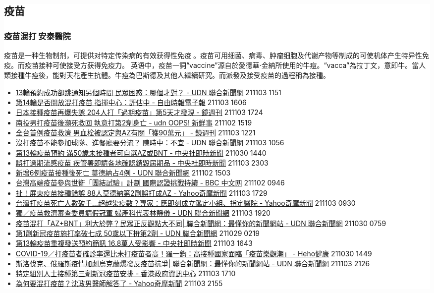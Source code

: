 ## 疫苗

### 疫苗混打 安泰醫院

疫苗是一种生物制剂，可提供对特定传染病的有效获得性免疫 。疫苗可用细菌、病毒、肿瘤细胞及代谢产物等制成的可使机体产生特异性免疫。而疫苗接种可使接受方获得免疫力。
英语中，疫苗一詞“vaccine”源自於愛德華·金納所使用的牛痘。“vacca”為拉丁文，意即牛。當人類接種牛痘後，能對天花產生抗體。牛痘為巴斯德及其他人繼續研究。而派發及接受疫苗的過程稱為接種。
- [13輪預約成功卻跳通知另個時間 民眾困惑：哪個才對？ - UDN 聯合新聞網](https://udn.com/news/story/122190/5863179 "13輪預約成功卻跳通知另個時間 民眾困惑：哪個才對？ - UDN 聯合新聞網") 211103 1151
- [第14輪是否開放混打疫苗 指揮中心︰評估中 - 自由時報電子報](https://news.ltn.com.tw/news/life/breakingnews/3724974 "第14輪是否開放混打疫苗 指揮中心︰評估中 - 自由時報電子報") 211103 1606
- [日本接種疫苗再爆失誤 204人打「過期疫苗」第5天才發現 - 鏡週刊](https://www.mirrormedia.mg/story/20211103edi023/ "日本接種疫苗再爆失誤 204人打「過期疫苗」第5天才發現 - 鏡週刊") 211103 1724
- [南投男打疫苗後瀕死救回 執意打第2劑身亡 - udn OOPS! 新鮮事](https://udn.com/news/story/122190/5858792 "南投男打疫苗後瀕死救回 執意打第2劑身亡 - udn OOPS! 新鮮事") 211102 1519
- [全台首例疫苗救濟 男血栓被認定與AZ有關「獲90萬元」 - 鏡週刊](https://www.mirrormedia.mg/story/20211103edi009/ "全台首例疫苗救濟 男血栓被認定與AZ有關「獲90萬元」 - 鏡週刊") 211103 1221
- [沒打疫苗不能參加球隊、進餐廳要分流？ 陳時中：不宜 - UDN 聯合新聞網](https://udn.com/news/story/120940/5862916 "沒打疫苗不能參加球隊、進餐廳要分流？ 陳時中：不宜 - UDN 聯合新聞網") 211103 1056
- [第13輪疫苗預約 滿50歲未接種者可自選AZ或BNT - 中央社即時新聞](https://www.cna.com.tw/news/firstnews/202110300109.aspx "第13輪疫苗預約 滿50歲未接種者可自選AZ或BNT - 中央社即時新聞") 211030 1440
- [誤打過期流感疫苗 疾管署即請各地確認銷毀屆期品 - 中央社即時新聞](https://www.cna.com.tw/news/ahel/202111030395.aspx "誤打過期流感疫苗 疾管署即請各地確認銷毀屆期品 - 中央社即時新聞") 211103 2303
- [新增6例疫苗接種後死亡 莫德納占4例 - UDN 聯合新聞網](https://udn.com/news/story/122190/5861187 "新增6例疫苗接種後死亡 莫德納占4例 - UDN 聯合新聞網") 211102 1503
- [台灣高端疫苗參與世衛「團結試驗」計劃 國際認證挑戰持續 - BBC 中文网](https://www.bbc.com/zhongwen/trad/world-59120588 "台灣高端疫苗參與世衛「團結試驗」計劃 國際認證挑戰持續 - BBC 中文网") 211102 0946
- [扯！屏東疫苗接種錯誤 88人莫德納第2劑誤打成AZ - Yahoo奇摩新聞](https://tw.news.yahoo.com/%E5%BF%AB%E8%A8%8A-%E5%B1%8F%E6%9D%B1%E7%88%86%E7%96%AB%E8%8B%97%E6%8E%A5%E7%A8%AE%E9%8C%AF%E8%AA%A4-88%E4%BA%BA%E8%8E%AB%E5%BE%B7%E7%B4%8D%E7%AC%AC2%E5%8A%91%E6%89%93%E6%88%90az-082652294.html "扯！屏東疫苗接種錯誤 88人莫德納第2劑誤打成AZ - Yahoo奇摩新聞") 211103 1729
- [台灣打疫苗死亡人數破千...超越染疫數？專家：應即刻成立鑑定小組、指定醫院 - Yahoo奇摩新聞](https://tw.news.yahoo.com/%E5%8F%B0%E7%81%A3%E6%89%93%E7%96%AB%E8%8B%97%E6%AD%BB%E4%BA%A1%E4%BA%BA%E6%95%B8%E7%A0%B4%E5%8D%83-%E8%B6%85%E8%B6%8A%E6%9F%93%E7%96%AB%E6%95%B8-%E5%B0%88%E5%AE%B6-%E6%87%89%E5%8D%B3%E5%88%BB%E6%88%90%E7%AB%8B%E9%91%91%E5%AE%9A%E5%B0%8F%E7%B5%84-%E6%8C%87%E5%AE%9A%E9%86%AB%E9%99%A2-013044196.html "台灣打疫苗死亡人數破千...超越染疫數？專家：應即刻成立鑑定小組、指定醫院 - Yahoo奇摩新聞") 211103 0930
- [獨／疫苗救濟審查委員請假冠軍 婦產科代表林靜儀 - UDN 聯合新聞網](https://udn.com/news/story/6656/5864506 "獨／疫苗救濟審查委員請假冠軍 婦產科代表林靜儀 - UDN 聯合新聞網") 211103 1920
- [疫苗混打「AZ+BNT」利大於弊？民眾正反觀點大不同| 聯合新聞網：最懂你的新聞網站 - UDN 聯合新聞網](https://udn.com/news/story/122190/5849800 "疫苗混打「AZ+BNT」利大於弊？民眾正反觀點大不同| 聯合新聞網：最懂你的新聞網站 - UDN 聯合新聞網") 211030 0759
- [第1劑新冠疫苗施打率破七成 50歲以下拚第2劑 - UDN 聯合新聞網](https://udn.com/news/story/122190/5851148 "第1劑新冠疫苗施打率破七成 50歲以下拚第2劑 - UDN 聯合新聞網") 211029 0219
- [第13輪疫苗重複發送預約簡訊 16.8萬人受影響 - 中央社即時新聞](https://www.cna.com.tw/news/ahel/202111030235.aspx "第13輪疫苗重複發送預約簡訊 16.8萬人受影響 - 中央社即時新聞") 211103 1643
- [COVID-19／打疫苗者確診率還比未打疫苗者高！羅一鈞：高接種國家面臨「疫苗樂觀潮」 - Heho健康](https://heho.com.tw/archives/194120 "COVID-19／打疫苗者確診率還比未打疫苗者高！羅一鈞：高接種國家面臨「疫苗樂觀潮」 - Heho健康") 211030 1449
- [斯洛伐克、俄羅斯疫情加劇烏克蘭爆發反疫苗抗爭| 聯合新聞網：最懂你的新聞網站 - UDN 聯合新聞網](https://udn.com/news/story/121707/5864724 "斯洛伐克、俄羅斯疫情加劇烏克蘭爆發反疫苗抗爭| 聯合新聞網：最懂你的新聞網站 - UDN 聯合新聞網") 211103 2126
- [特定組別人士接種第三劑新冠疫苗安排 - 香港政府資訊中心](https://www.info.gov.hk/gia/general/202111/03/P2021110300518.htm "特定組別人士接種第三劑新冠疫苗安排 - 香港政府資訊中心") 211103 1710
- [為何要混打疫苗？沈政男醫師解答了 - Yahoo奇摩新聞](https://tw.news.yahoo.com/%E7%82%BA%E4%BD%95%E8%A6%81%E6%B7%B7%E6%89%93%E7%96%AB%E8%8B%97-%E6%B2%88%E6%94%BF%E7%94%B7%E9%86%AB%E5%B8%AB%E8%A7%A3%E7%AD%94%E4%BA%86-135518907.html "為何要混打疫苗？沈政男醫師解答了 - Yahoo奇摩新聞") 211103 2155
